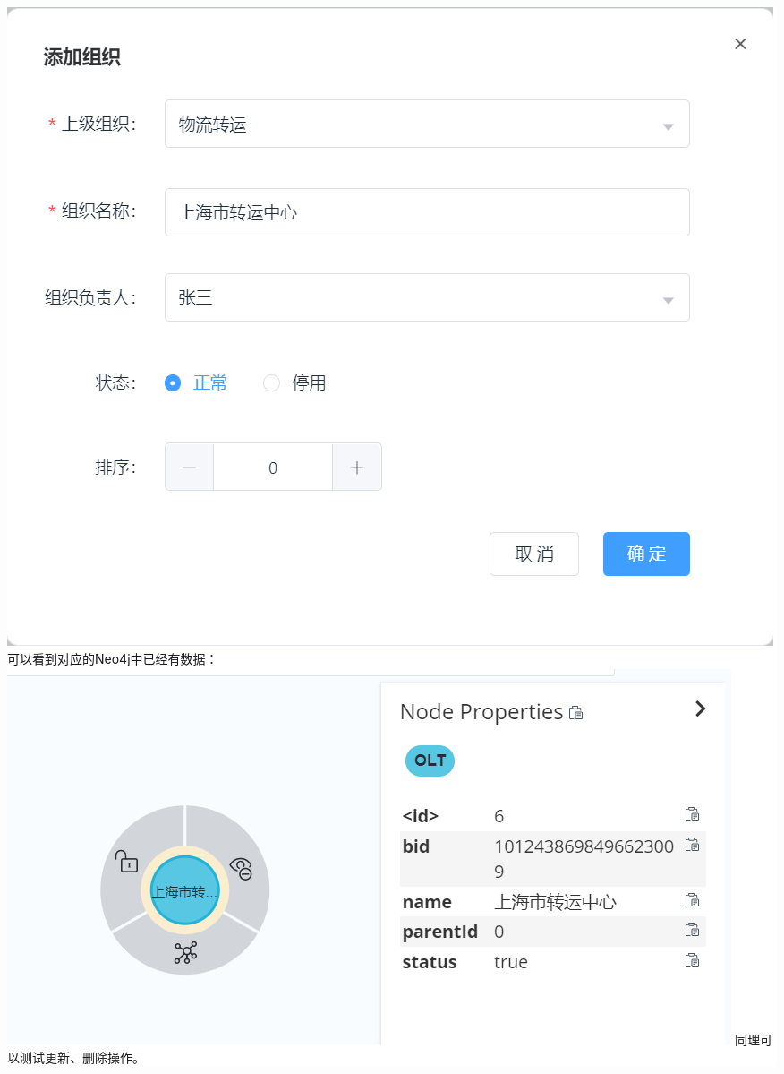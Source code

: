 ![](./assets/image-20240407183435244-231.png)
可以看到对应的Neo4j中已经有数据：
![](./assets/image-20240407183435244-232.png)
同理可以测试更新、删除操作。